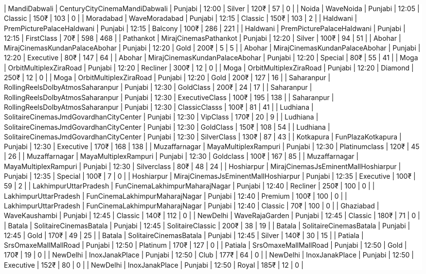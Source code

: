 | MandiDabwali          | CenturyCityCinemaMandiDabwali          | Punjabi  | 12:00 | Silver           |  120₹ |       57 |      0 |
| Noida                 | WaveNoida                              | Punjabi  | 12:05 | Classic          |  150₹ |      103 |      0 |
| Moradabad             | WaveMoradabad                          | Punjabi  | 12:15 | Classic          |  150₹ |      103 |      2 |
| Haldwani              | PremPicturePalaceHaldwani              | Punjabi  | 12:15 | Balcony          |  100₹ |      286 |    221 |
| Haldwani              | PremPicturePalaceHaldwani              | Punjabi  | 12:15 | FirstClass       |   70₹ |      598 |    468 |
| Pathankot             | MirajCinemasPathankot                  | Punjabi  | 12:20 | Silver           |  100₹ |       94 |     51 |
| Abohar                | MirajCinemasKundanPalaceAbohar         | Punjabi  | 12:20 | Gold             |  200₹ |        5 |      5 |
| Abohar                | MirajCinemasKundanPalaceAbohar         | Punjabi  | 12:20 | Executive        |   80₹ |      147 |     64 |
| Abohar                | MirajCinemasKundanPalaceAbohar         | Punjabi  | 12:20 | Special          |   80₹ |       55 |     41 |
| Moga                  | OrbitMultiplexZiraRoad                 | Punjabi  | 12:20 | Recliner         |  300₹ |       12 |      0 |
| Moga                  | OrbitMultiplexZiraRoad                 | Punjabi  | 12:20 | Diamond          |  250₹ |       12 |      0 |
| Moga                  | OrbitMultiplexZiraRoad                 | Punjabi  | 12:20 | Gold             |  200₹ |      127 |     16 |
| Saharanpur            | RollingReelsDolbyAtmosSaharanpur       | Punjabi  | 12:30 | GoldClass        |  200₹ |       24 |     17 |
| Saharanpur            | RollingReelsDolbyAtmosSaharanpur       | Punjabi  | 12:30 | ExecutiveClass   |  100₹ |      195 |    138 |
| Saharanpur            | RollingReelsDolbyAtmosSaharanpur       | Punjabi  | 12:30 | ClassicClasss    |  100₹ |       81 |     41 |
| Ludhiana              | SolitaireCinemasJmdGovardhanCityCenter | Punjabi  | 12:30 | VipClass         |  170₹ |       20 |      9 |
| Ludhiana              | SolitaireCinemasJmdGovardhanCityCenter | Punjabi  | 12:30 | GoldClass        |  150₹ |      108 |     54 |
| Ludhiana              | SolitaireCinemasJmdGovardhanCityCenter | Punjabi  | 12:30 | SilverClass      |  130₹ |       87 |     43 |
| Kotkapura             | FunPlazaKotkapura                      | Punjabi  | 12:30 | Executive        |  170₹ |      168 |    138 |
| Muzaffarnagar         | MayaMultiplexRampuri                   | Punjabi  | 12:30 | Platinumclass    |  120₹ |       45 |     26 |
| Muzaffarnagar         | MayaMultiplexRampuri                   | Punjabi  | 12:30 | Goldclass        |  100₹ |      167 |     85 |
| Muzaffarnagar         | MayaMultiplexRampuri                   | Punjabi  | 12:30 | Silverclass      |   80₹ |       48 |     24 |
| Hoshiarpur            | MirajCinemasJsEminentMallHoshiarpur    | Punjabi  | 12:35 | Special          |  100₹ |        7 |      0 |
| Hoshiarpur            | MirajCinemasJsEminentMallHoshiarpur    | Punjabi  | 12:35 | Executive        |  100₹ |       59 |      2 |
| LakhimpurUttarPradesh | FunCinemaLakhimpurMaharajNagar         | Punjabi  | 12:40 | Recliner         |  250₹ |      100 |      0 |
| LakhimpurUttarPradesh | FunCinemaLakhimpurMaharajNagar         | Punjabi  | 12:40 | Premium          |  100₹ |      100 |      0 |
| LakhimpurUttarPradesh | FunCinemaLakhimpurMaharajNagar         | Punjabi  | 12:40 | Classic          |   70₹ |      100 |      0 |
| Ghaziabad             | WaveKaushambi                          | Punjabi  | 12:45 | Classic          |  140₹ |      112 |      0 |
| NewDelhi              | WaveRajaGarden                         | Punjabi  | 12:45 | Classic          |  180₹ |       71 |      0 |
| Batala                | SolitaireCinemasBatala                 | Punjabi  | 12:45 | SolitaireClassic |  200₹ |       38 |     19 |
| Batala                | SolitaireCinemasBatala                 | Punjabi  | 12:45 | Gold             |  170₹ |       49 |     25 |
| Batala                | SolitaireCinemasBatala                 | Punjabi  | 12:45 | Silver           |  140₹ |       30 |     15 |
| Patiala               | SrsOmaxeMallMallRoad                   | Punjabi  | 12:50 | Platinum         |  170₹ |      127 |      0 |
| Patiala               | SrsOmaxeMallMallRoad                   | Punjabi  | 12:50 | Gold             |  170₹ |       19 |      0 |
| NewDelhi              | InoxJanakPlace                         | Punjabi  | 12:50 | Club             |  177₹ |       64 |      0 |
| NewDelhi              | InoxJanakPlace                         | Punjabi  | 12:50 | Executive        |  152₹ |       80 |      0 |
| NewDelhi              | InoxJanakPlace                         | Punjabi  | 12:50 | Royal            |  185₹ |       12 |      0 |